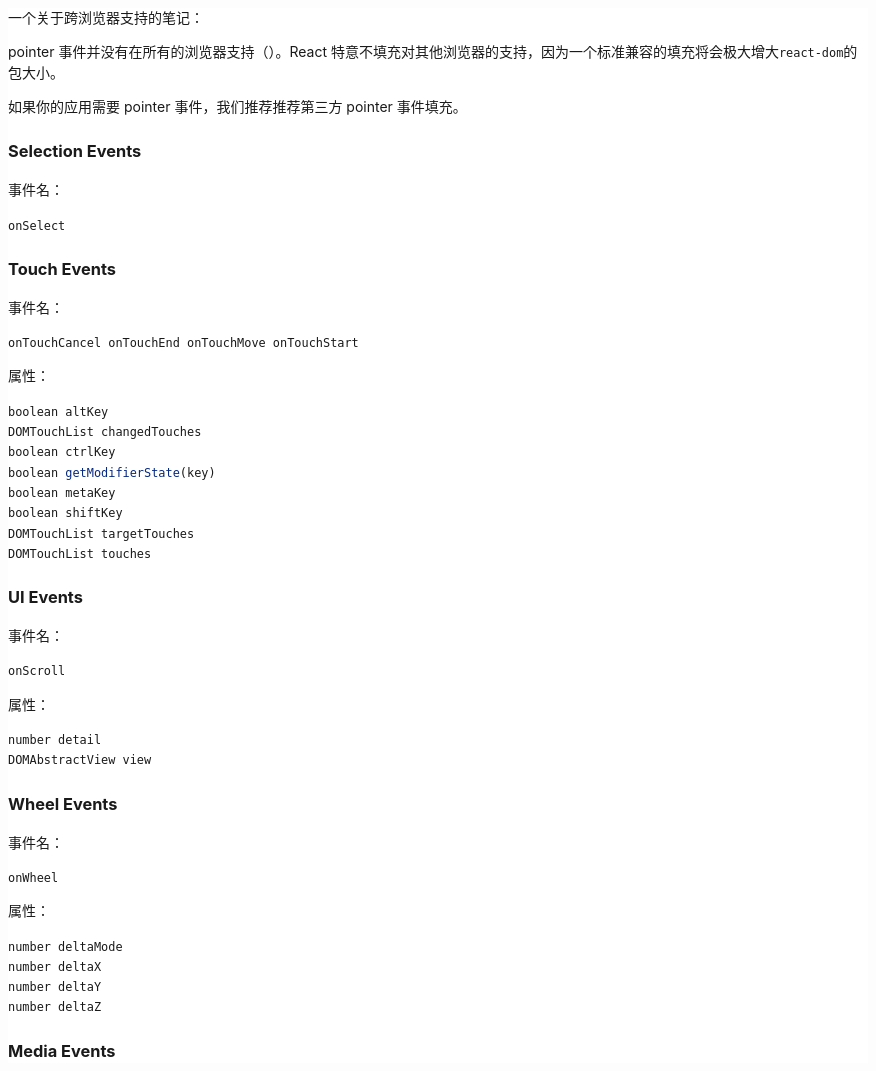 一个关于跨浏览器支持的笔记：

pointer 事件并没有在所有的浏览器支持（）。React 特意不填充对其他浏览器的支持，因为一个标准兼容的填充将会极大增大`react-dom`的包大小。

如果你的应用需要 pointer 事件，我们推荐推荐第三方 pointer 事件填充。

### Selection Events

事件名：
```jsx harmony
onSelect
```


### Touch Events

事件名：
```jsx harmony
onTouchCancel onTouchEnd onTouchMove onTouchStart

```
属性：
```jsx harmony
boolean altKey
DOMTouchList changedTouches
boolean ctrlKey
boolean getModifierState(key)
boolean metaKey
boolean shiftKey
DOMTouchList targetTouches
DOMTouchList touches
```

### UI Events

事件名：
```jsx harmony
onScroll
```
属性：
```jsx harmony
number detail
DOMAbstractView view
```

### Wheel Events

事件名：
```jsx harmony
onWheel
```
属性：
```jsx harmony
number deltaMode
number deltaX
number deltaY
number deltaZ
```
### Media Events
